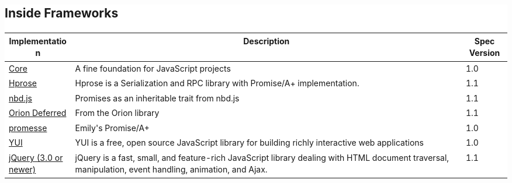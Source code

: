 ## Inside Frameworks

<table>
    <thead>
        <tr>
            <th>Implementation</th>
            <th>Description</th>
            <th>Spec Version</th>
        </tr>
    </thead>
    <tbody>
        <tr>
            <td><a href="https://github.com/sebastian-software/core/blob/master/source/class/core/event/Promise.js">Core</a></td>
            <td>A fine foundation for JavaScript projects</td>
            <td>1.0</td>
        </tr>
        <tr>
            <td><a href="https://github.com/hprose/hprose-nodejs">Hprose</a></td>
            <td>Hprose is a Serialization and RPC library with Promise/A+ implementation.</td>
            <td>1.1</td>
        </tr>
        <tr>
            <td><a href="https://github.com/behance/nbd.js/blob/master/trait/promise.js">nbd.js</a></td>
            <td>Promises as an inheritable trait from nbd.js</td>
            <td>1.1</td>
        </tr>
        <tr>
            <td><a href="https://github.com/eclipse/orion.client/blob/master/bundles/org.eclipse.orion.client.core/web/orion/Deferred.js">Orion Deferred</a></td>
            <td>From the Orion library</td>
            <td>1.1</td>
        </tr>
        <tr>
            <td><a href="https://github.com/flams/emily/blob/master/src/Promise.js">promesse</a></td>
            <td>Emily's Promise/A+</td>
            <td>1.0</td>
        </tr>
        <tr>
            <td><a href="http://yuilibrary.com/yui/docs/promise/">YUI</a></td>
            <td>YUI is a free, open source JavaScript library for building richly interactive web applications</td>
            <td>1.0</td>
        </tr>
        <tr>
            <td><a href="https://api.jquery.com/category/deferred-object/">jQuery (3.0 or newer)</a></td>
            <td>jQuery is a fast, small, and feature-rich JavaScript library dealing with HTML document traversal, manipulation, event handling, animation, and Ajax.</td>
            <td>1.1</td>
        </tr>
    </tbody>
</table>
